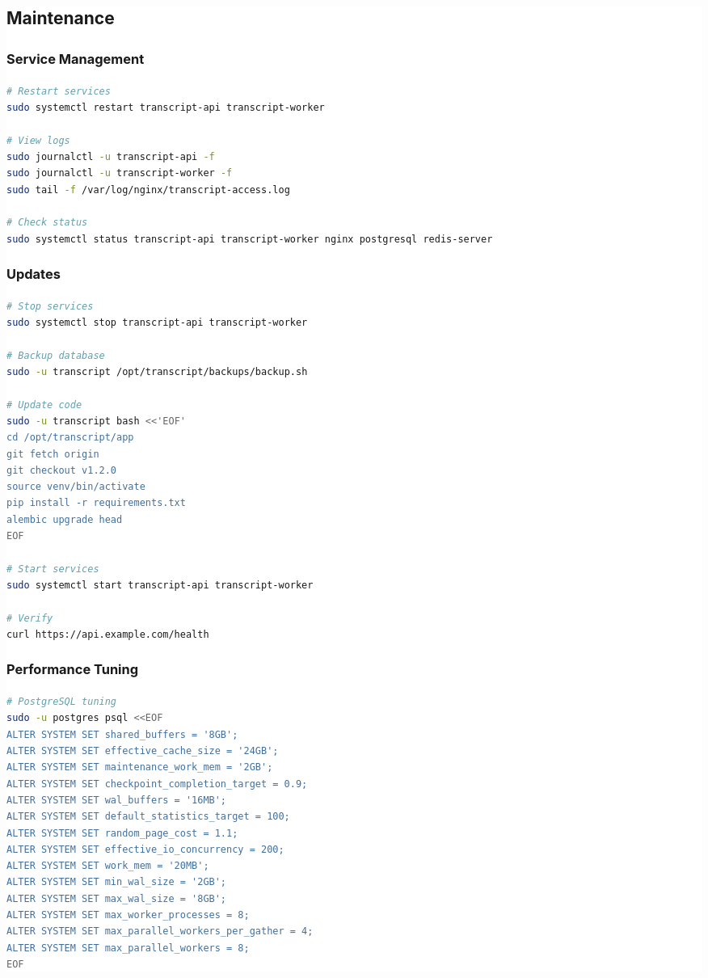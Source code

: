 ## Maintenance

### Service Management

```bash
# Restart services
sudo systemctl restart transcript-api transcript-worker

# View logs
sudo journalctl -u transcript-api -f
sudo journalctl -u transcript-worker -f
sudo tail -f /var/log/nginx/transcript-access.log

# Check status
sudo systemctl status transcript-api transcript-worker nginx postgresql redis-server
```

### Updates

```bash
# Stop services
sudo systemctl stop transcript-api transcript-worker

# Backup database
sudo -u transcript /opt/transcript/backups/backup.sh

# Update code
sudo -u transcript bash <<'EOF'
cd /opt/transcript/app
git fetch origin
git checkout v1.2.0
source venv/bin/activate
pip install -r requirements.txt
alembic upgrade head
EOF

# Start services
sudo systemctl start transcript-api transcript-worker

# Verify
curl https://api.example.com/health
```

### Performance Tuning

```bash
# PostgreSQL tuning
sudo -u postgres psql <<EOF
ALTER SYSTEM SET shared_buffers = '8GB';
ALTER SYSTEM SET effective_cache_size = '24GB';
ALTER SYSTEM SET maintenance_work_mem = '2GB';
ALTER SYSTEM SET checkpoint_completion_target = 0.9;
ALTER SYSTEM SET wal_buffers = '16MB';
ALTER SYSTEM SET default_statistics_target = 100;
ALTER SYSTEM SET random_page_cost = 1.1;
ALTER SYSTEM SET effective_io_concurrency = 200;
ALTER SYSTEM SET work_mem = '20MB';
ALTER SYSTEM SET min_wal_size = '2GB';
ALTER SYSTEM SET max_wal_size = '8GB';
ALTER SYSTEM SET max_worker_processes = 8;
ALTER SYSTEM SET max_parallel_workers_per_gather = 4;
ALTER SYSTEM SET max_parallel_workers = 8;
EOF

```